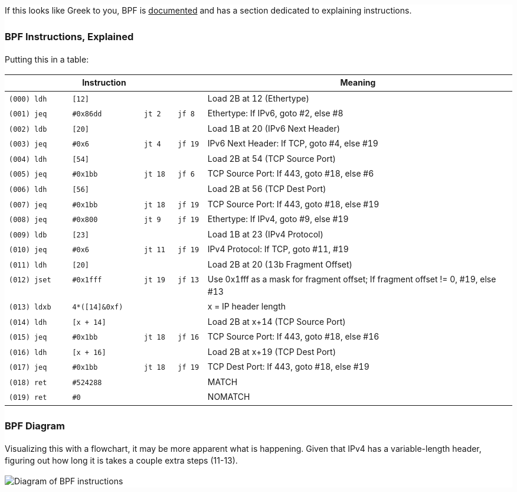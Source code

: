If this looks like Greek to you, BPF is [documented](http://man7.org/linux/man-pages/man8/bpfc.8.html) and has a section dedicated to explaining instructions.

### BPF Instructions, Explained

Putting this in a table:

| Instruction                                      | Meaning                                                                          |
|--------------------------------------------------|----------------------------------------------------------------------------------|
| `(000) ldh      [12]                           ` | Load 2B at 12 (Ethertype)                                                        |
| `(001) jeq      #0x86dd          jt 2    jf 8  ` | Ethertype: If IPv6, goto #2, else #8                                             |
| `(002) ldb      [20]                           ` | Load 1B at 20 (IPv6 Next Header)                                                 |
| `(003) jeq      #0x6             jt 4    jf 19 ` | IPv6 Next Header: If TCP, goto #4, else #19                                      |
| `(004) ldh      [54]                           ` | Load 2B at 54 (TCP Source Port)                                                  |
| `(005) jeq      #0x1bb           jt 18   jf 6  ` | TCP Source Port: If 443, goto #18, else #6                                       |
| `(006) ldh      [56]                           ` | Load 2B at 56 (TCP Dest Port)                                                    |
| `(007) jeq      #0x1bb           jt 18   jf 19 ` | TCP Source Port: If 443, goto #18, else #19                                      |
| `(008) jeq      #0x800           jt 9    jf 19 ` | Ethertype: If IPv4, goto #9, else #19                                            |
| `(009) ldb      [23]                           ` | Load 1B at 23 (IPv4 Protocol)                                                    |
| `(010) jeq      #0x6             jt 11   jf 19 ` | IPv4 Protocol: If TCP, goto #11, #19                                             |
| `(011) ldh      [20]                           ` | Load 2B at 20 (13b Fragment Offset)                                              |
| `(012) jset     #0x1fff          jt 19   jf 13 ` | Use 0x1fff as a mask for fragment offset; If fragment offset != 0, #19, else #13 |
| `(013) ldxb     4*([14]&0xf)                   ` | x = IP header length                                                             |
| `(014) ldh      [x + 14]                       ` | Load 2B at x+14 (TCP Source Port)                                                |
| `(015) jeq      #0x1bb           jt 18   jf 16 ` | TCP Source Port: If 443, goto #18, else #16                                      |
| `(016) ldh      [x + 16]                       ` | Load 2B at x+19 (TCP Dest Port)                                                  |
| `(017) jeq      #0x1bb           jt 18   jf 19 ` | TCP Dest Port: If 443, goto #18, else #19                                        |
| `(018) ret      #524288                        ` | MATCH                                                                            |
| `(019) ret      #0                             ` | NOMATCH                                                                          |

### BPF Diagram

Visualizing this with a flowchart, it may be more apparent what is happening. Given that IPv4 has a variable-length header, figuring out
how long it is takes a couple extra steps (11-13).

<img src="https://dl.dropboxusercontent.com/s/hoz5mm42zj8faff/bpf_tcp_443.svg" alt="Diagram of BPF instructions" style="width:90%">
